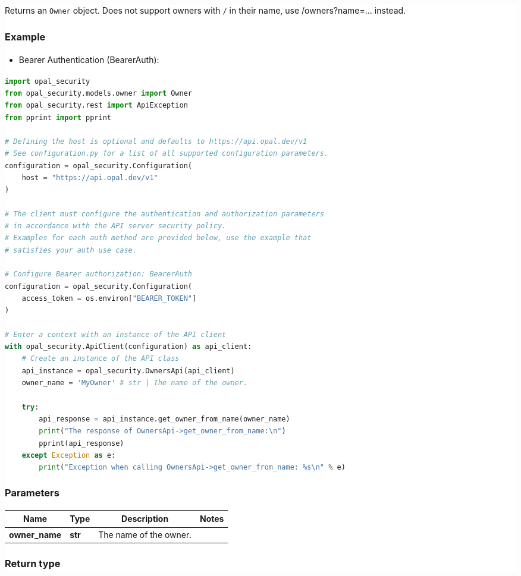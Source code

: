 

Returns an `Owner` object. Does not support owners with `/` in their name, use /owners?name=... instead.

### Example

* Bearer Authentication (BearerAuth):

```python
import opal_security
from opal_security.models.owner import Owner
from opal_security.rest import ApiException
from pprint import pprint

# Defining the host is optional and defaults to https://api.opal.dev/v1
# See configuration.py for a list of all supported configuration parameters.
configuration = opal_security.Configuration(
    host = "https://api.opal.dev/v1"
)

# The client must configure the authentication and authorization parameters
# in accordance with the API server security policy.
# Examples for each auth method are provided below, use the example that
# satisfies your auth use case.

# Configure Bearer authorization: BearerAuth
configuration = opal_security.Configuration(
    access_token = os.environ["BEARER_TOKEN"]
)

# Enter a context with an instance of the API client
with opal_security.ApiClient(configuration) as api_client:
    # Create an instance of the API class
    api_instance = opal_security.OwnersApi(api_client)
    owner_name = 'MyOwner' # str | The name of the owner.

    try:
        api_response = api_instance.get_owner_from_name(owner_name)
        print("The response of OwnersApi->get_owner_from_name:\n")
        pprint(api_response)
    except Exception as e:
        print("Exception when calling OwnersApi->get_owner_from_name: %s\n" % e)
```



### Parameters


Name | Type | Description  | Notes
------------- | ------------- | ------------- | -------------
 **owner_name** | **str**| The name of the owner. | 

### Return type
